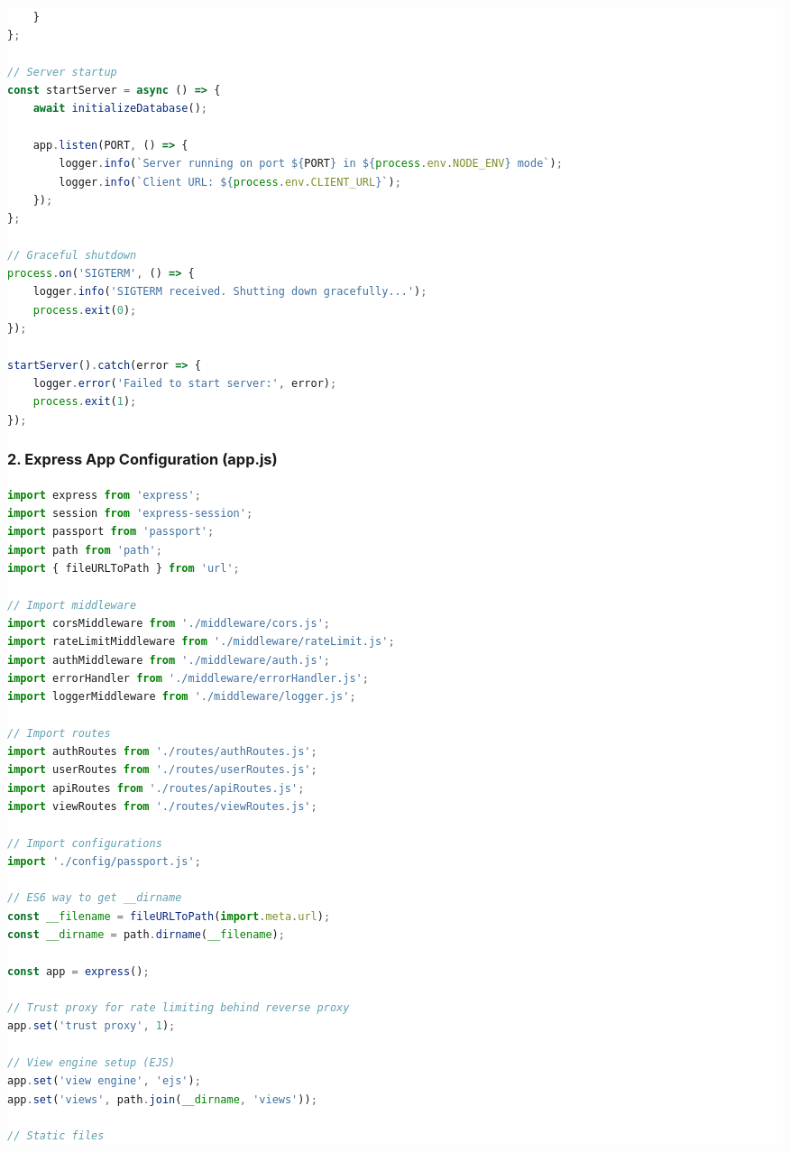 ```javascript
    }
};

// Server startup
const startServer = async () => {
    await initializeDatabase();
    
    app.listen(PORT, () => {
        logger.info(`Server running on port ${PORT} in ${process.env.NODE_ENV} mode`);
        logger.info(`Client URL: ${process.env.CLIENT_URL}`);
    });
};

// Graceful shutdown
process.on('SIGTERM', () => {
    logger.info('SIGTERM received. Shutting down gracefully...');
    process.exit(0);
});

startServer().catch(error => {
    logger.error('Failed to start server:', error);
    process.exit(1);
});
```

### 2. Express App Configuration (app.js)
```javascript
import express from 'express';
import session from 'express-session';
import passport from 'passport';
import path from 'path';
import { fileURLToPath } from 'url';

// Import middleware
import corsMiddleware from './middleware/cors.js';
import rateLimitMiddleware from './middleware/rateLimit.js';
import authMiddleware from './middleware/auth.js';
import errorHandler from './middleware/errorHandler.js';
import loggerMiddleware from './middleware/logger.js';

// Import routes
import authRoutes from './routes/authRoutes.js';
import userRoutes from './routes/userRoutes.js';
import apiRoutes from './routes/apiRoutes.js';
import viewRoutes from './routes/viewRoutes.js';

// Import configurations
import './config/passport.js';

// ES6 way to get __dirname
const __filename = fileURLToPath(import.meta.url);
const __dirname = path.dirname(__filename);

const app = express();

// Trust proxy for rate limiting behind reverse proxy
app.set('trust proxy', 1);

// View engine setup (EJS)
app.set('view engine', 'ejs');
app.set('views', path.join(__dirname, 'views'));

// Static files
```